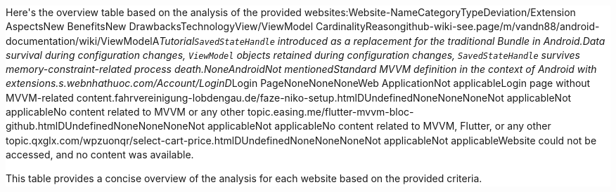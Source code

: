 Here's the overview table based on the analysis of the provided websites:Website-NameCategoryTypeDeviation/Extension AspectsNew BenefitsNew DrawbacksTechnologyView/ViewModel CardinalityReasongithub-wiki-see.page/m/vandn88/android-documentation/wiki/ViewModelA*Tutorial`SavedStateHandle` introduced as a replacement for the traditional Bundle in Android.Data survival during configuration changes, `ViewModel` objects retained during configuration changes, `SavedStateHandle` survives memory-constraint-related process death.NoneAndroidNot mentionedStandard MVVM definition in the context of Android with extensions.s.webnhathuoc.com/Account/LoginD*Login PageNoneNoneNoneWeb ApplicationNot applicableLogin page without MVVM-related content.fahrvereinigung-lobdengau.de/faze-niko-setup.htmlDUndefinedNoneNoneNoneNot applicableNot applicableNo content related to MVVM or any other topic.easing.me/flutter-mvvm-bloc-github.htmlDUndefinedNoneNoneNoneNot applicableNot applicableNo content related to MVVM, Flutter, or any other topic.qxglx.com/wpzuonqr/select-cart-price.htmlDUndefinedNoneNoneNoneNot applicableNot applicableWebsite could not be accessed, and no content was available.

This table provides a concise overview of the analysis for each website based on the provided criteria.
